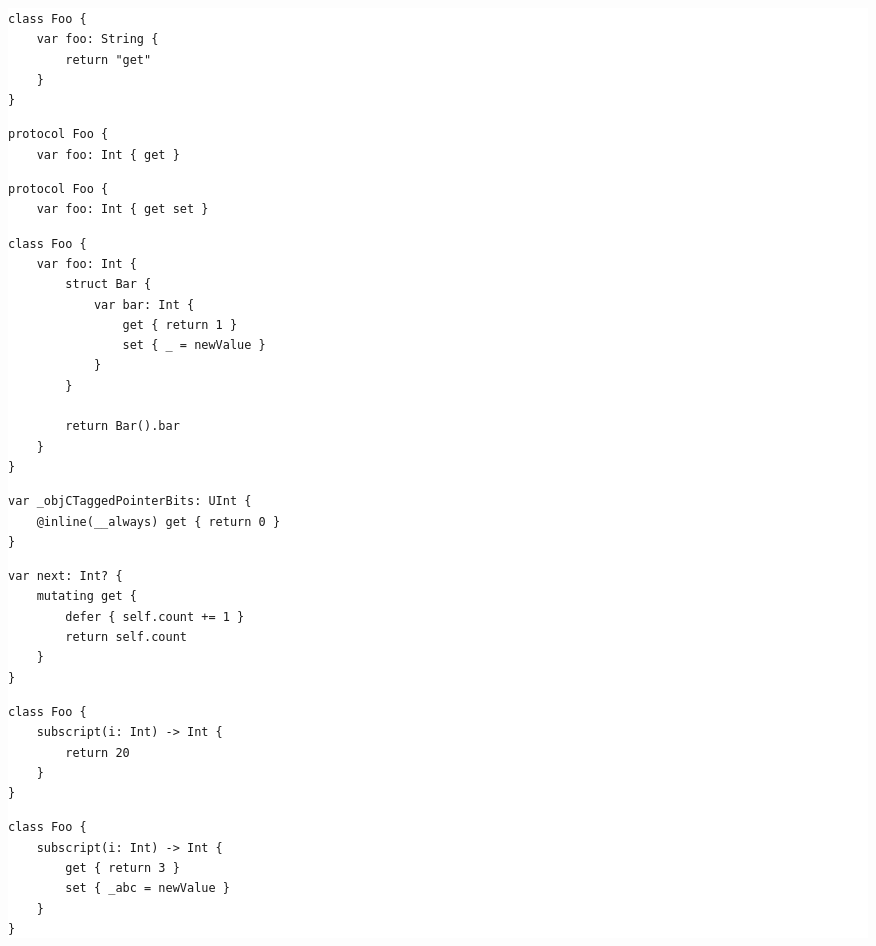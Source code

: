 ```
class Foo {
    var foo: String {
        return "get"
    }
}
```

```
protocol Foo {
    var foo: Int { get }
```

```
protocol Foo {
    var foo: Int { get set }
```

```
class Foo {
    var foo: Int {
        struct Bar {
            var bar: Int {
                get { return 1 }
                set { _ = newValue }
            }
        }

        return Bar().bar
    }
}
```

```
var _objCTaggedPointerBits: UInt {
    @inline(__always) get { return 0 }
}
```

```
var next: Int? {
    mutating get {
        defer { self.count += 1 }
        return self.count
    }
}
```

```
class Foo {
    subscript(i: Int) -> Int {
        return 20
    }
}
```

```
class Foo {
    subscript(i: Int) -> Int {
        get { return 3 }
        set { _abc = newValue }
    }
}
```
